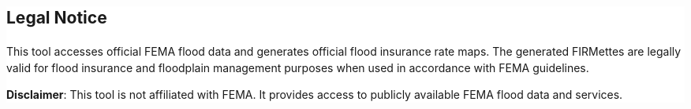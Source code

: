 ## Legal Notice

This tool accesses official FEMA flood data and generates official flood insurance rate maps. The generated FIRMettes are legally valid for flood insurance and floodplain management purposes when used in accordance with FEMA guidelines.

**Disclaimer**: This tool is not affiliated with FEMA. It provides access to publicly available FEMA flood data and services. 